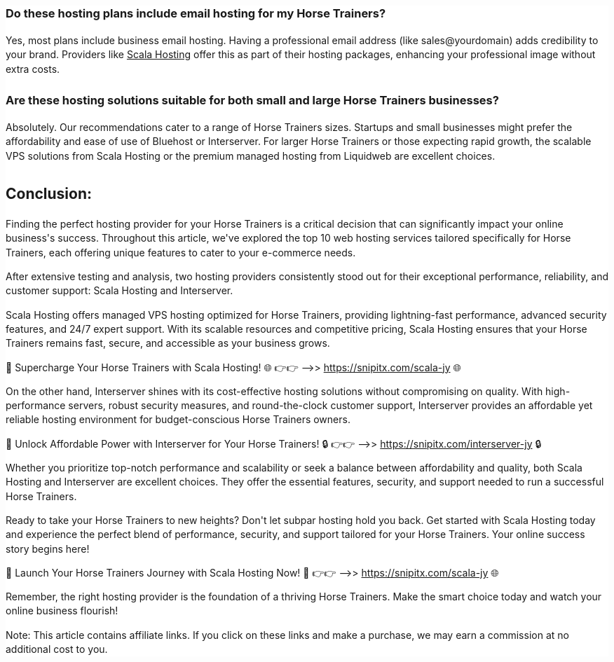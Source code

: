 ### Do these hosting plans include email hosting for my Horse Trainers? 
Yes, most plans include business email hosting. Having a professional email address (like sales@yourdomain) adds credibility to your brand. Providers like [Scala Hosting](https://snipitx.com/scala-jy) offer this as part of their hosting packages, enhancing your professional image without extra costs.

### Are these hosting solutions suitable for both small and large Horse Trainers businesses? 
Absolutely. Our recommendations cater to a range of Horse Trainers sizes. Startups and small businesses might prefer the affordability and ease of use of Bluehost or Interserver. For larger Horse Trainers or those expecting rapid growth, the scalable VPS solutions from Scala Hosting or the premium managed hosting from Liquidweb are excellent choices.

## Conclusion:

Finding the perfect hosting provider for your Horse Trainers is a critical decision that can significantly impact your online business's success. Throughout this article, we've explored the top 10 web hosting services tailored specifically for Horse Trainers, each offering unique features to cater to your e-commerce needs.

After extensive testing and analysis, two hosting providers consistently stood out for their exceptional performance, reliability, and customer support: Scala Hosting and Interserver.

Scala Hosting offers managed VPS hosting optimized for Horse Trainers, providing lightning-fast performance, advanced security features, and 24/7 expert support. With its scalable resources and competitive pricing, Scala Hosting ensures that your Horse Trainers remains fast, secure, and accessible as your business grows.

🚀 Supercharge Your Horse Trainers with Scala Hosting! 🌐
👉👉 -->> https://snipitx.com/scala-jy 🌐

On the other hand, Interserver shines with its cost-effective hosting solutions without compromising on quality. With high-performance servers, robust security measures, and round-the-clock customer support, Interserver provides an affordable yet reliable hosting environment for budget-conscious Horse Trainers owners.

💸 Unlock Affordable Power with Interserver for Your Horse Trainers! 🔒
👉👉 -->> https://snipitx.com/interserver-jy 🔒

Whether you prioritize top-notch performance and scalability or seek a balance between affordability and quality, both Scala Hosting and Interserver are excellent choices. They offer the essential features, security, and support needed to run a successful Horse Trainers.

Ready to take your Horse Trainers to new heights? Don't let subpar hosting hold you back. Get started with Scala Hosting today and experience the perfect blend of performance, security, and support tailored for your Horse Trainers. Your online success story begins here!

🚀 Launch Your Horse Trainers Journey with Scala Hosting Now! 🌟
👉👉 -->> https://snipitx.com/scala-jy 🌐

Remember, the right hosting provider is the foundation of a thriving Horse Trainers. Make the smart choice today and watch your online business flourish!

Note: This article contains affiliate links. If you click on these links and make a purchase, we may earn a commission at no additional cost to you.